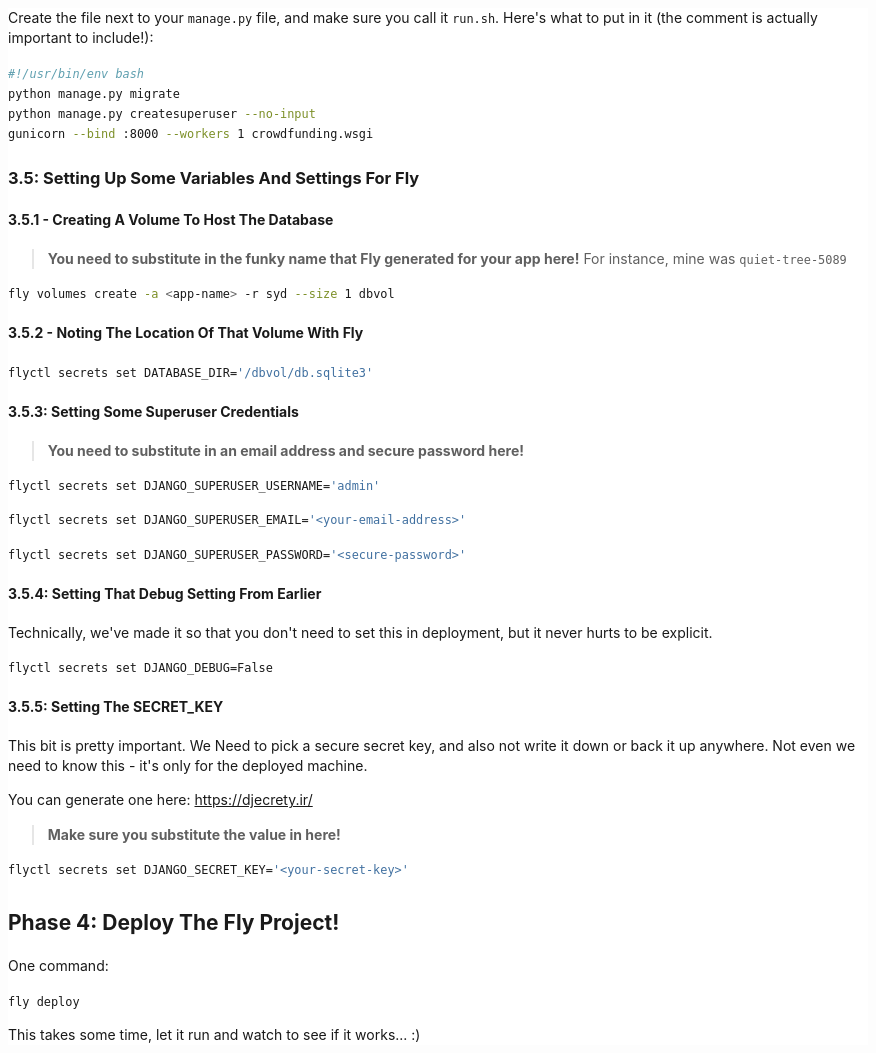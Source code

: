 Create the file next to your `manage.py` file, and make sure you call it `run.sh`. Here's what to put in it (the comment is actually important to include!):

```Bash
#!/usr/bin/env bash
python manage.py migrate
python manage.py createsuperuser --no-input
gunicorn --bind :8000 --workers 1 crowdfunding.wsgi
```

### 3.5: Setting Up Some Variables And Settings For Fly
#### 3.5.1 - Creating A Volume To Host The Database
> **You need to substitute in the funky name that Fly generated for your app here!** For instance, mine was `quiet-tree-5089`
```Bash
fly volumes create -a <app-name> -r syd --size 1 dbvol
```

#### 3.5.2 - Noting The Location Of That Volume With Fly
```Bash
flyctl secrets set DATABASE_DIR='/dbvol/db.sqlite3'
```
#### 3.5.3: Setting Some Superuser Credentials
> **You need to substitute in an email address and secure password here!**
```Bash
flyctl secrets set DJANGO_SUPERUSER_USERNAME='admin'
```
```Bash
flyctl secrets set DJANGO_SUPERUSER_EMAIL='<your-email-address>'
```
```Bash
flyctl secrets set DJANGO_SUPERUSER_PASSWORD='<secure-password>'
```

#### 3.5.4: Setting That Debug Setting From Earlier
Technically, we've made it so that you don't need to set this in deployment, but it never hurts to be explicit.
```Bash
flyctl secrets set DJANGO_DEBUG=False
```

#### 3.5.5: Setting The SECRET_KEY
This bit is pretty important. We Need to pick a secure secret key, and also not write it down or back it up anywhere. Not even we need to know this - it's only for the deployed machine.

You can generate one here: https://djecrety.ir/

> **Make sure you substitute the value in here!**

```Bash
flyctl secrets set DJANGO_SECRET_KEY='<your-secret-key>'
```

## Phase 4: Deploy The Fly Project!
One command:
```Bash
fly deploy
```
This takes some time, let it run and watch to see if it works... :)
